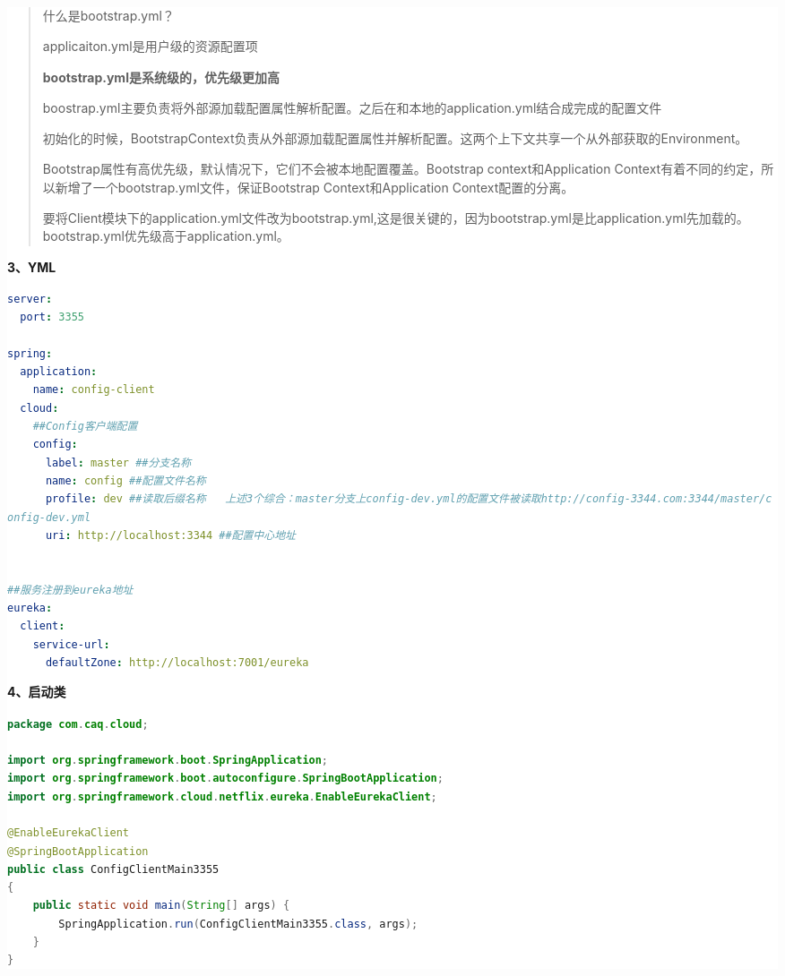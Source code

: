 

> 什么是bootstrap.yml？
>
> applicaiton.yml是用户级的资源配置项
>
> **bootstrap.yml是系统级的，优先级更加高**
>
> boostrap.yml主要负责将外部源加载配置属性解析配置。之后在和本地的application.yml结合成完成的配置文件
>
> 
>
> 初始化的时候，BootstrapContext负责从外部源加载配置属性并解析配置。这两个上下文共享一个从外部获取的Environment。
>
> Bootstrap属性有高优先级，默认情况下，它们不会被本地配置覆盖。Bootstrap context和Application Context有着不同的约定，所以新增了一个bootstrap.yml文件，保证Bootstrap Context和Application Context配置的分离。
>
> 要将Client模块下的application.yml文件改为bootstrap.yml,这是很关键的，因为bootstrap.yml是比application.yml先加载的。bootstrap.yml优先级高于application.yml。



**3、YML**

```yml
server:
  port: 3355

spring:
  application:
    name: config-client
  cloud:
    ##Config客户端配置
    config:
      label: master ##分支名称
      name: config ##配置文件名称
      profile: dev ##读取后缀名称   上述3个综合：master分支上config-dev.yml的配置文件被读取http://config-3344.com:3344/master/config-dev.yml
      uri: http://localhost:3344 ##配置中心地址


##服务注册到eureka地址
eureka:
  client:
    service-url:
      defaultZone: http://localhost:7001/eureka
```



**4、启动类**

```java
package com.caq.cloud;

import org.springframework.boot.SpringApplication;
import org.springframework.boot.autoconfigure.SpringBootApplication;
import org.springframework.cloud.netflix.eureka.EnableEurekaClient;

@EnableEurekaClient
@SpringBootApplication
public class ConfigClientMain3355
{
    public static void main(String[] args) {
        SpringApplication.run(ConfigClientMain3355.class, args);
    }
}
```
